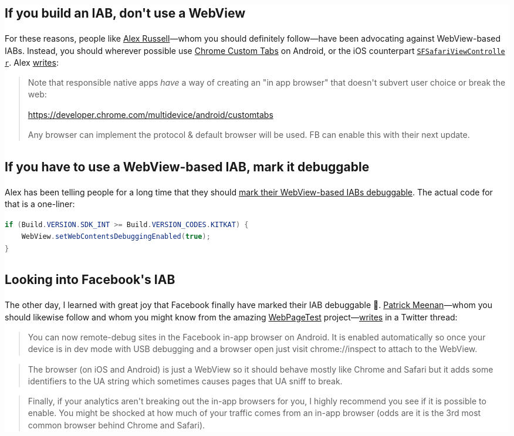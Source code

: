 ## If you build an IAB, don't use a WebView

For these reasons, people like [Alex Russell](https://twitter.com/slightlylate)—whom
you should definitely follow—have been advocating against WebView-based IABs.
Instead, you should wherever possible use
[Chrome Custom Tabs](https://developer.chrome.com/multidevice/android/customtabs) on Android,
or the iOS counterpart
[`SFSafariViewController`](https://developer.apple.com/documentation/safariservices/sfsafariviewcontroller).
Alex [writes](https://twitter.com/slightlylate/status/1167567508619948032):

> Note that responsible native apps *have* a way of creating an "in app browser" that doesn't subvert user choice or break the web:
>
> https://developer.chrome.com/multidevice/android/customtabs
>
> Any browser can implement the protocol & default browser will be used. FB can enable this with their next update.

## If you have to use a WebView-based IAB, mark it debuggable

Alex has been telling people for a long time that they should
[mark their WebView-based IABs debuggable](https://twitter.com/patmeenan/status/1202646663124402177).
The actual code for that is a one-liner:

```java
if (Build.VERSION.SDK_INT >= Build.VERSION_CODES.KITKAT) {
    WebView.setWebContentsDebuggingEnabled(true);
}
```

## Looking into Facebook's IAB

The other day, I learned with great joy that Facebook finally have marked their IAB debuggable 🎉.
[Patrick Meenan](https://twitter.com/patmeenan)—whom you should likewise follow
and whom you might know from the amazing [WebPageTest](https://webpagetest.org/)
project—[writes](https://twitter.com/patmeenan/status/1202646668098899970) in a Twitter thread:

> You can now remote-debug sites in the Facebook in-app browser on Android.
> It is enabled automatically so once your device is in dev mode with USB debugging
> and a browser open just visit chrome://inspect to attach to the WebView.

> The browser (on iOS and Android) is just a WebView so it should behave
> mostly like Chrome and Safari but it adds some identifiers to the UA string
> which sometimes causes pages that UA sniff to break.

> Finally, if your analytics aren't breaking out the in-app browsers for you,
> I highly recommend you see if it is possible to enable.
> You might be shocked at how much of your traffic comes from an in-app browser
> (odds are it is the 3rd most common browser behind Chrome and Safari).
